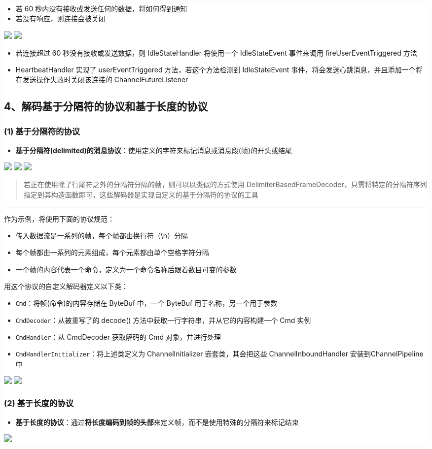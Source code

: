 - 若 60 秒内没有接收或发送任何的数据，将如何得到通知
- 若没有响应，则连接会被关闭

<img src="/Users/yinren/allText/learnNote/pics/netty/netty_171.png">

<img src="/Users/yinren/allText/learnNote/pics/netty/netty_172.png">

- 若连接超过 60 秒没有接收或发送数据，则 IdleStateHandler 将使用一个 IdleStateEvent 事件来调用 fireUserEventTriggered 方法

- HeartbeatHandler 实现了 userEventTriggered 方法，若这个方法检测到 IdleStateEvent 事件，将会发送心跳消息，并且添加一个将在发送操作失败时关闭该连接的 ChannelFutureListener

## 4、解码基于分隔符的协议和基于长度的协议

### (1) 基于分隔符的协议

- **基于分隔符(delimited)的消息协议**：使用定义的字符来标记消息或消息段(帧)的开头或结尾

<img src="/Users/yinren/allText/learnNote/pics/netty/netty_173.png">

<img src="/Users/yinren/allText/learnNote/pics/netty/netty_174.png" width="700">

<img src="/Users/yinren/allText/learnNote/pics/netty/netty_175.png">

> 若正在使用除了行尾符之外的分隔符分隔的帧，则可以以类似的方式使用 DelimiterBasedFrameDecoder，只需将特定的分隔符序列指定到其构造函数即可，这些解码器是实现自定义的基于分隔符的协议的工具

---

作为示例，将使用下面的协议规范：

- 传入数据流是一系列的帧，每个帧都由换行符（\n）分隔

- 每个帧都由一系列的元素组成，每个元素都由单个空格字符分隔

- 一个帧的内容代表一个命令，定义为一个命令名称后跟着数目可变的参数

用这个协议的自定义解码器定义以下类：

- `Cmd`：将帧(命令)的内容存储在 ByteBuf 中，一个 ByteBuf 用于名称，另一个用于参数

- `CmdDecoder`：从被重写了的 decode() 方法中获取一行字符串，并从它的内容构建一个 Cmd 实例
- `CmdHandler`：从 CmdDecoder 获取解码的 Cmd 对象，并进行处理
- `CmdHandlerInitializer`：将上述类定义为 ChannelInitializer 嵌套类，其会把这些 ChannelInboundHandler 安装到ChannelPipeline 中

<img src="/Users/yinren/allText/learnNote/pics/netty/netty_176.png">

<img src="/Users/yinren/allText/learnNote/pics/netty/netty_177.png">

### (2) 基于长度的协议

- **基于长度的协议**：通过**将长度编码到帧的头部**来定义帧，而不是使用特殊的分隔符来标记结束

<img src="/Users/yinren/allText/learnNote/pics/netty/netty_178.png">
